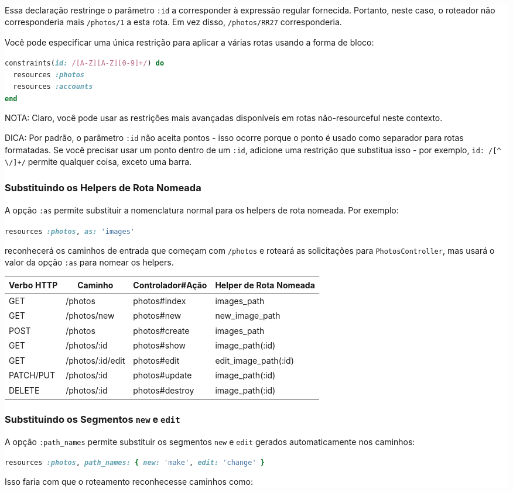 Essa declaração restringe o parâmetro `:id` a corresponder à expressão regular fornecida. Portanto, neste caso, o roteador não corresponderia mais `/photos/1` a esta rota. Em vez disso, `/photos/RR27` corresponderia.

Você pode especificar uma única restrição para aplicar a várias rotas usando a forma de bloco:

```ruby
constraints(id: /[A-Z][A-Z][0-9]+/) do
  resources :photos
  resources :accounts
end
```

NOTA: Claro, você pode usar as restrições mais avançadas disponíveis em rotas não-resourceful neste contexto.

DICA: Por padrão, o parâmetro `:id` não aceita pontos - isso ocorre porque o ponto é usado como separador para rotas formatadas. Se você precisar usar um ponto dentro de um `:id`, adicione uma restrição que substitua isso - por exemplo, `id: /[^\/]+/` permite qualquer coisa, exceto uma barra.

### Substituindo os Helpers de Rota Nomeada

A opção `:as` permite substituir a nomenclatura normal para os helpers de rota nomeada. Por exemplo:

```ruby
resources :photos, as: 'images'
```

reconhecerá os caminhos de entrada que começam com `/photos` e roteará as solicitações para `PhotosController`, mas usará o valor da opção `:as` para nomear os helpers.

| Verbo HTTP | Caminho          | Controlador#Ação | Helper de Rota Nomeada |
| ---------- | ---------------- | ---------------- | ---------------------- |
| GET        | /photos          | photos#index     | images_path            |
| GET        | /photos/new      | photos#new       | new_image_path         |
| POST       | /photos          | photos#create    | images_path            |
| GET        | /photos/:id      | photos#show      | image_path(:id)        |
| GET        | /photos/:id/edit | photos#edit      | edit_image_path(:id)   |
| PATCH/PUT  | /photos/:id      | photos#update    | image_path(:id)        |
| DELETE     | /photos/:id      | photos#destroy   | image_path(:id)        |

### Substituindo os Segmentos `new` e `edit`

A opção `:path_names` permite substituir os segmentos `new` e `edit` gerados automaticamente nos caminhos:

```ruby
resources :photos, path_names: { new: 'make', edit: 'change' }
```

Isso faria com que o roteamento reconhecesse caminhos como:


[`resources`]: https://api.rubyonrails.org/classes/ActionDispatch/Routing/Mapper/Resources.html#method-i-resources
[`namespace`]: https://api.rubyonrails.org/classes/ActionDispatch/Routing/Mapper/Scoping.html#method-i-namespace
[`scope`]: https://api.rubyonrails.org/classes/ActionDispatch/Routing/Mapper/Scoping.html#method-i-scope
[`shallow`]: https://api.rubyonrails.org/classes/ActionDispatch/Routing/Mapper/Resources.html#method-i-shallow
[`concern`]: https://api.rubyonrails.org/classes/ActionDispatch/Routing/Mapper/Concerns.html#method-i-concern
[`concerns`]: https://api.rubyonrails.org/classes/ActionDispatch/Routing/Mapper/Concerns.html#method-i-concerns
[ActionView::RoutingUrlFor#url_for]: https://api.rubyonrails.org/classes/ActionView/RoutingUrlFor.html#method-i-url_for
[`delete`]: https://api.rubyonrails.org/classes/ActionDispatch/Routing/Mapper/HttpHelpers.html#method-i-delete
[`get`]: https://api.rubyonrails.org/classes/ActionDispatch/Routing/Mapper/HttpHelpers.html#method-i-get
[`member`]: https://api.rubyonrails.org/classes/ActionDispatch/Routing/Mapper/Resources.html#method-i-member
[`patch`]: https://api.rubyonrails.org/classes/ActionDispatch/Routing/Mapper/HttpHelpers.html#method-i-patch
[`post`]: https://api.rubyonrails.org/classes/ActionDispatch/Routing/Mapper/HttpHelpers.html#method-i-post
[`put`]: https://api.rubyonrails.org/classes/ActionDispatch/Routing/Mapper/HttpHelpers.html#method-i-put
[`put`]: https://api.rubyonrails.org/classes/ActionDispatch/Routing/Mapper/HttpHelpers.html#method-i-put
[`collection`]: https://api.rubyonrails.org/classes/ActionDispatch/Routing/Mapper/Resources.html#method-i-collection
[`defaults`]: https://api.rubyonrails.org/classes/ActionDispatch/Routing/Mapper/Scoping.html#method-i-defaults
[`match`]: https://api.rubyonrails.org/classes/ActionDispatch/Routing/Mapper/Base.html#method-i-match
[`constraints`]: https://api.rubyonrails.org/classes/ActionDispatch/Routing/Mapper/Scoping.html#method-i-constraints
[`redirect`]: https://api.rubyonrails.org/classes/ActionDispatch/Routing/Redirection.html#method-i-redirect
[`mount`]: https://api.rubyonrails.org/classes/ActionDispatch/Routing/Mapper/Base.html#method-i-mount
[`root`]: https://api.rubyonrails.org/classes/ActionDispatch/Routing/Mapper/Resources.html#method-i-root
[`direct`]: https://api.rubyonrails.org/classes/ActionDispatch/Routing/Mapper/CustomUrls.html#method-i-direct
[`resolve`]: https://api.rubyonrails.org/classes/ActionDispatch/Routing/Mapper/CustomUrls.html#method-i-resolve
[`form_with`]: https://api.rubyonrails.org/classes/ActionView/Helpers/FormHelper.html#method-i-form_with
[`inflections`]: https://api.rubyonrails.org/classes/ActiveSupport/Inflector.html#method-i-inflections
[`draw`]: https://api.rubyonrails.org/classes/ActionDispatch/Routing/Mapper/Resources.html#method-i-draw
[`assert_generates`]: https://api.rubyonrails.org/classes/ActionDispatch/Assertions/RoutingAssertions.html#method-i-assert_generates
[`assert_recognizes`]: https://api.rubyonrails.org/classes/ActionDispatch/Assertions/RoutingAssertions.html#method-i-assert_recognizes
[`assert_routing`]: https://api.rubyonrails.org/classes/ActionDispatch/Assertions/RoutingAssertions.html#method-i-assert_routing